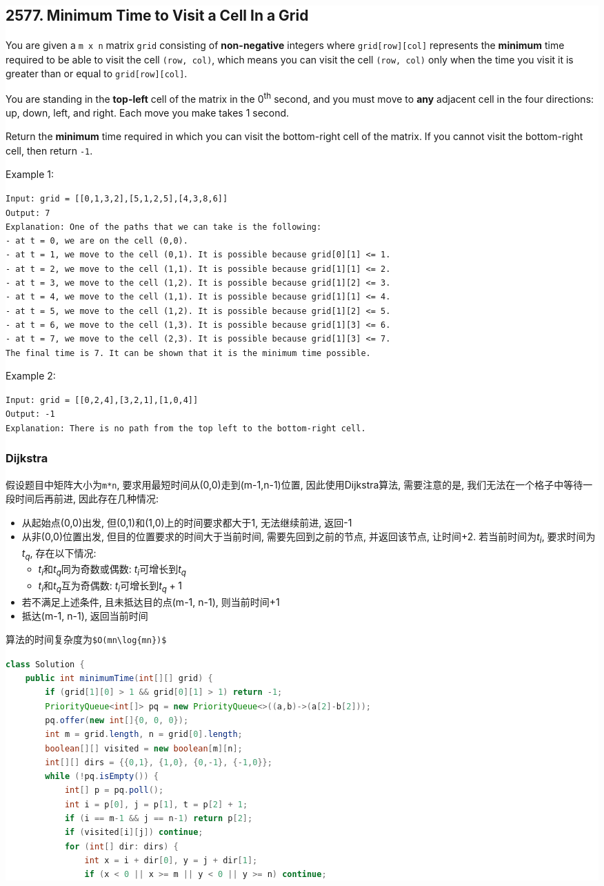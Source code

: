 
## 2577. Minimum Time to Visit a Cell In a Grid
You are given a `m x n` matrix `grid` consisting of **non-negative** integers where `grid[row][col]` represents the **minimum** time required to be able to visit the cell `(row, col)`, which means you can visit the cell `(row, col)` only when the time you visit it is greater than or equal to `grid[row][col]`.

You are standing in the **top-left** cell of the matrix in the $0^{\text{th}}$ second, and you must move to **any** adjacent cell in the four directions: up, down, left, and right. Each move you make takes 1 second.

Return the **minimum** time required in which you can visit the bottom-right cell of the matrix. If you cannot visit the bottom-right cell, then return `-1`.

Example 1:
```
Input: grid = [[0,1,3,2],[5,1,2,5],[4,3,8,6]]
Output: 7
Explanation: One of the paths that we can take is the following:
- at t = 0, we are on the cell (0,0).
- at t = 1, we move to the cell (0,1). It is possible because grid[0][1] <= 1.
- at t = 2, we move to the cell (1,1). It is possible because grid[1][1] <= 2.
- at t = 3, we move to the cell (1,2). It is possible because grid[1][2] <= 3.
- at t = 4, we move to the cell (1,1). It is possible because grid[1][1] <= 4.
- at t = 5, we move to the cell (1,2). It is possible because grid[1][2] <= 5.
- at t = 6, we move to the cell (1,3). It is possible because grid[1][3] <= 6.
- at t = 7, we move to the cell (2,3). It is possible because grid[1][3] <= 7.
The final time is 7. It can be shown that it is the minimum time possible.
```

Example 2:
```
Input: grid = [[0,2,4],[3,2,1],[1,0,4]]
Output: -1
Explanation: There is no path from the top left to the bottom-right cell.
```

### Dijkstra
假设题目中矩阵大小为`m*n`, 要求用最短时间从(0,0)走到(m-1,n-1)位置, 因此使用Dijkstra算法, 需要注意的是, 我们无法在一个格子中等待一段时间后再前进, 因此存在几种情况:
* 从起始点(0,0)出发, 但(0,1)和(1,0)上的时间要求都大于1, 无法继续前进, 返回-1
* 从非(0,0)位置出发, 但目的位置要求的时间大于当前时间, 需要先回到之前的节点, 并返回该节点, 让时间+2. 若当前时间为$t_i$, 要求时间为$t_q$, 存在以下情况:
  * $t_i$和$t_q$同为奇数或偶数: $t_i$可增长到$t_q$
  * $t_i$和$t_q$互为奇偶数: $t_i$可增长到$t_q + 1$
* 若不满足上述条件, 且未抵达目的点(m-1, n-1), 则当前时间+1
* 抵达(m-1, n-1), 返回当前时间

算法的时间复杂度为`$O(mn\log{mn})$`

```java
class Solution {
    public int minimumTime(int[][] grid) {
        if (grid[1][0] > 1 && grid[0][1] > 1) return -1;
        PriorityQueue<int[]> pq = new PriorityQueue<>((a,b)->(a[2]-b[2]));
        pq.offer(new int[]{0, 0, 0});
        int m = grid.length, n = grid[0].length;
        boolean[][] visited = new boolean[m][n];
        int[][] dirs = {{0,1}, {1,0}, {0,-1}, {-1,0}};
        while (!pq.isEmpty()) {
            int[] p = pq.poll();
            int i = p[0], j = p[1], t = p[2] + 1;
            if (i == m-1 && j == n-1) return p[2];
            if (visited[i][j]) continue;
            for (int[] dir: dirs) {
                int x = i + dir[0], y = j + dir[1];
                if (x < 0 || x >= m || y < 0 || y >= n) continue;
```